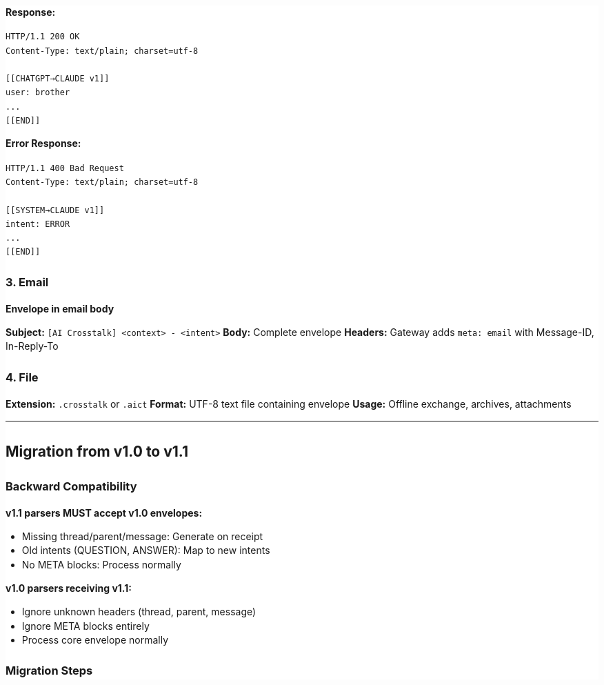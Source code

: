 **Response:**
```http
HTTP/1.1 200 OK
Content-Type: text/plain; charset=utf-8

[[CHATGPT→CLAUDE v1]]
user: brother
...
[[END]]
```

**Error Response:**
```http
HTTP/1.1 400 Bad Request
Content-Type: text/plain; charset=utf-8

[[SYSTEM→CLAUDE v1]]
intent: ERROR
...
[[END]]
```

### 3. Email

**Envelope in email body**

**Subject:** `[AI Crosstalk] <context> - <intent>`
**Body:** Complete envelope
**Headers:** Gateway adds `meta: email` with Message-ID, In-Reply-To

### 4. File

**Extension:** `.crosstalk` or `.aict`
**Format:** UTF-8 text file containing envelope
**Usage:** Offline exchange, archives, attachments

---

## Migration from v1.0 to v1.1

### Backward Compatibility

**v1.1 parsers MUST accept v1.0 envelopes:**
- Missing thread/parent/message: Generate on receipt
- Old intents (QUESTION, ANSWER): Map to new intents
- No META blocks: Process normally

**v1.0 parsers receiving v1.1:**
- Ignore unknown headers (thread, parent, message)
- Ignore META blocks entirely
- Process core envelope normally

### Migration Steps
